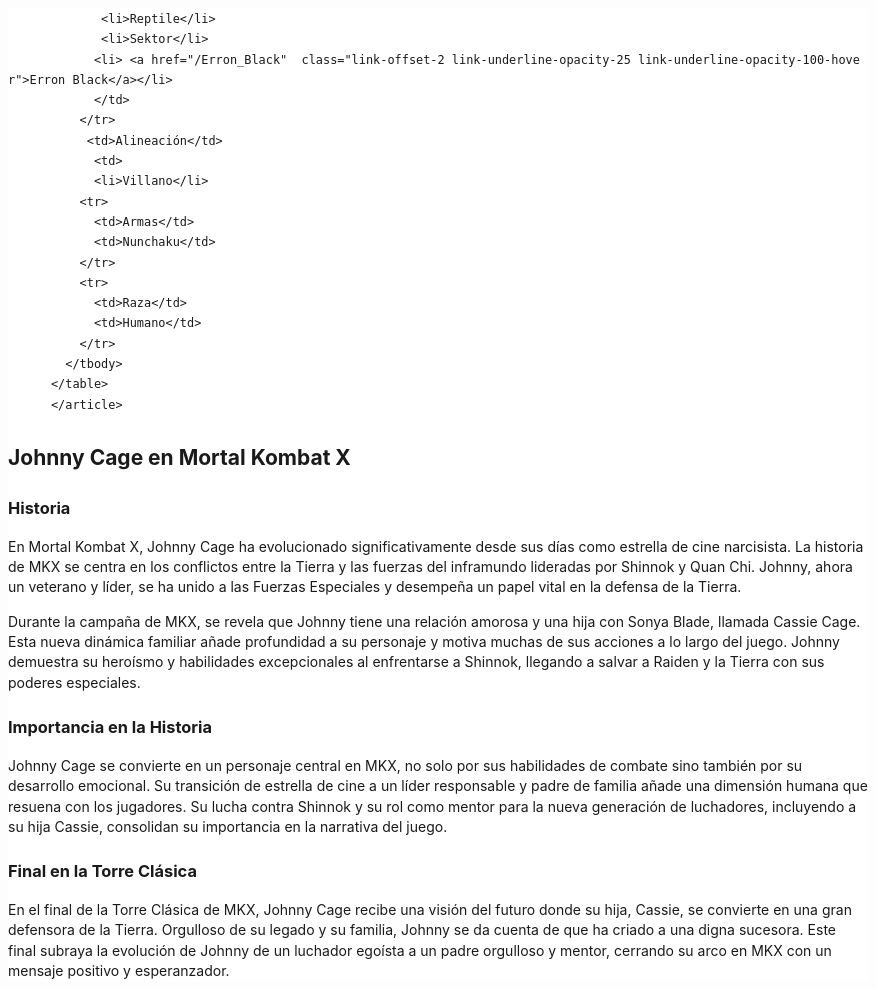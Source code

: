                  <li>Reptile</li>
                 <li>Sektor</li>
                <li> <a href="/Erron_Black"  class="link-offset-2 link-underline-opacity-25 link-underline-opacity-100-hover">Erron Black</a></li>
                </td>
              </tr>
               <td>Alineación</td>
                <td>
                <li>Villano</li>
              <tr>
                <td>Armas</td>
                <td>Nunchaku</td>
              </tr>
              <tr>
                <td>Raza</td>
                <td>Humano</td>
              </tr>
            </tbody>
          </table>
          </article>
</section>

## Johnny Cage en Mortal Kombat X

### Historia

En Mortal Kombat X, Johnny Cage ha evolucionado significativamente desde sus días como estrella de cine narcisista. La historia de MKX se centra en los conflictos entre la Tierra y las fuerzas del inframundo lideradas por Shinnok y Quan Chi. Johnny, ahora un veterano y líder, se ha unido a las Fuerzas Especiales y desempeña un papel vital en la defensa de la Tierra.

Durante la campaña de MKX, se revela que Johnny tiene una relación amorosa y una hija con Sonya Blade, llamada Cassie Cage. Esta nueva dinámica familiar añade profundidad a su personaje y motiva muchas de sus acciones a lo largo del juego. Johnny demuestra su heroísmo y habilidades excepcionales al enfrentarse a Shinnok, llegando a salvar a Raiden y la Tierra con sus poderes especiales.

### Importancia en la Historia

Johnny Cage se convierte en un personaje central en MKX, no solo por sus habilidades de combate sino también por su desarrollo emocional. Su transición de estrella de cine a un líder responsable y padre de familia añade una dimensión humana que resuena con los jugadores. Su lucha contra Shinnok y su rol como mentor para la nueva generación de luchadores, incluyendo a su hija Cassie, consolidan su importancia en la narrativa del juego.

### Final en la Torre Clásica

En el final de la Torre Clásica de MKX, Johnny Cage recibe una visión del futuro donde su hija, Cassie, se convierte en una gran defensora de la Tierra. Orgulloso de su legado y su familia, Johnny se da cuenta de que ha criado a una digna sucesora. Este final subraya la evolución de Johnny de un luchador egoísta a un padre orgulloso y mentor, cerrando su arco en MKX con un mensaje positivo y esperanzador.
